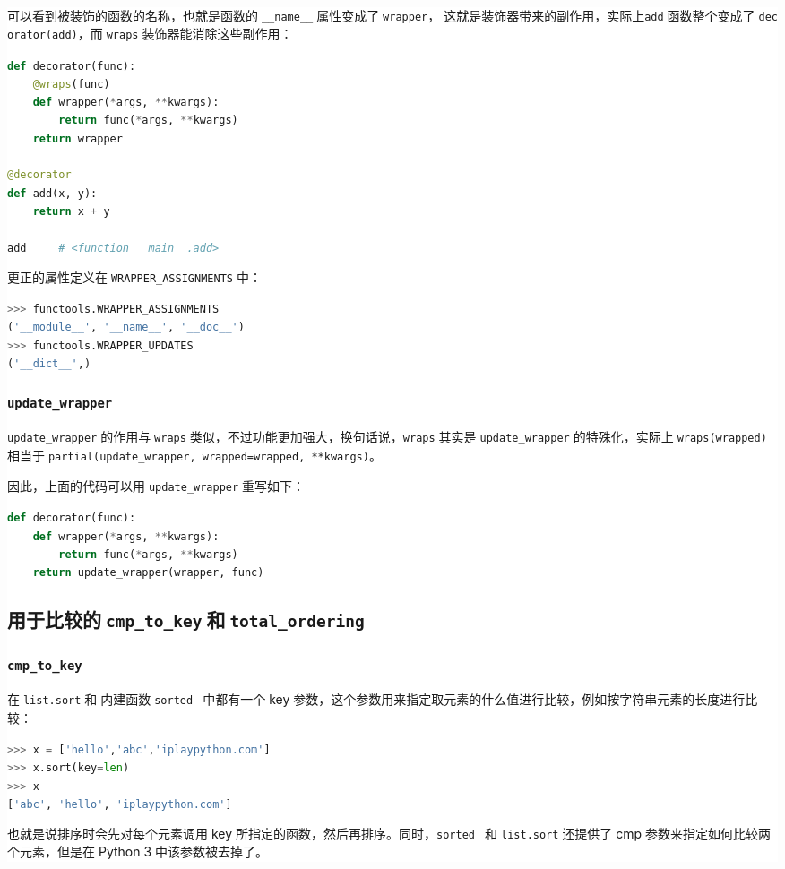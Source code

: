 可以看到被装饰的函数的名称，也就是函数的 `__name__` 属性变成了 `wrapper`， 这就是装饰器带来的副作用，实际上`add` 函数整个变成了 `decorator(add)`，而 `wraps` 装饰器能消除这些副作用：

```python
def decorator(func):
    @wraps(func)
    def wrapper(*args, **kwargs):
        return func(*args, **kwargs)
    return wrapper

@decorator
def add(x, y):
    return x + y

add     # <function __main__.add>
```

更正的属性定义在 `WRAPPER_ASSIGNMENTS` 中：

```python
>>> functools.WRAPPER_ASSIGNMENTS
('__module__', '__name__', '__doc__')
>>> functools.WRAPPER_UPDATES
('__dict__',)
```

### `update_wrapper`

`update_wrapper` 的作用与 `wraps` 类似，不过功能更加强大，换句话说，`wraps` 其实是 `update_wrapper` 的特殊化，实际上 `wraps(wrapped)` 相当于 `partial(update_wrapper, wrapped=wrapped, **kwargs)`。

因此，上面的代码可以用 `update_wrapper` 重写如下：

```python
def decorator(func):
    def wrapper(*args, **kwargs):
        return func(*args, **kwargs)
    return update_wrapper(wrapper, func)
```

## 用于比较的 `cmp_to_key` 和 `total_ordering`

### `cmp_to_key`

在 `list.sort` 和 内建函数 `sorted ` 中都有一个 key 参数，这个参数用来指定取元素的什么值进行比较，例如按字符串元素的长度进行比较：

```python
>>> x = ['hello','abc','iplaypython.com']
>>> x.sort(key=len)
>>> x
['abc', 'hello', 'iplaypython.com']
```

也就是说排序时会先对每个元素调用 key 所指定的函数，然后再排序。同时，`sorted ` 和 `list.sort` 还提供了 cmp 参数来指定如何比较两个元素，但是在 Python 3 中该参数被去掉了。
